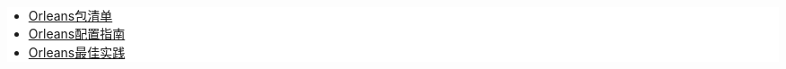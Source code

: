 -   [Orleans包清单](http://dotnet.github.io/orleans/Documentation/core_concepts/what_are_orleans_packages.html)
-   [Orleans配置指南](http://dotnet.github.io/orleans/Documentation/clusters_and_clients/configuration_guide/index.html)
-   [Orleans最佳实践](https://www.microsoft.com/en-us/research/publication/orleans-best-practices)
